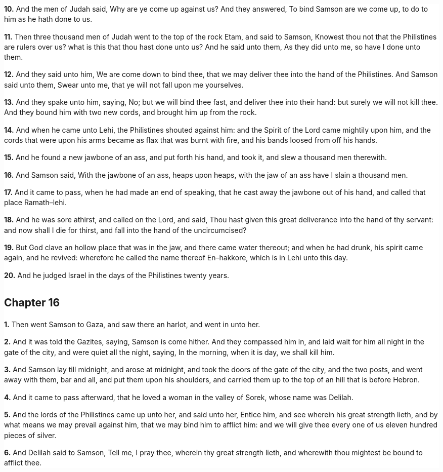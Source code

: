 **10.** And the men of Judah said, Why are ye come up against us? And they answered, To bind Samson are we come up, to do to him as he hath done to us. 

**11.** Then three thousand men of Judah went to the top of the rock Etam, and said to Samson, Knowest thou not that the Philistines are rulers over us? what is this that thou hast done unto us? And he said unto them, As they did unto me, so have I done unto them. 

**12.** And they said unto him, We are come down to bind thee, that we may deliver thee into the hand of the Philistines. And Samson said unto them, Swear unto me, that ye will not fall upon me yourselves. 

**13.** And they spake unto him, saying, No; but we will bind thee fast, and deliver thee into their hand: but surely we will not kill thee. And they bound him with two new cords, and brought him up from the rock. 

**14.** And when he came unto Lehi, the Philistines shouted against him: and the Spirit of the Lord came mightily upon him, and the cords that were upon his arms became as flax that was burnt with fire, and his bands loosed from off his hands. 

**15.** And he found a new jawbone of an ass, and put forth his hand, and took it, and slew a thousand men therewith. 

**16.** And Samson said, With the jawbone of an ass, heaps upon heaps, with the jaw of an ass have I slain a thousand men. 

**17.** And it came to pass, when he had made an end of speaking, that he cast away the jawbone out of his hand, and called that place Ramath–lehi. 

**18.** And he was sore athirst, and called on the Lord, and said, Thou hast given this great deliverance into the hand of thy servant: and now shall I die for thirst, and fall into the hand of the uncircumcised? 

**19.** But God clave an hollow place that was in the jaw, and there came water thereout; and when he had drunk, his spirit came again, and he revived: wherefore he called the name thereof En–hakkore, which is in Lehi unto this day. 

**20.** And he judged Israel in the days of the Philistines twenty years. 

## Chapter 16

**1.** Then went Samson to Gaza, and saw there an harlot, and went in unto her. 

**2.** And it was told the Gazites, saying, Samson is come hither. And they compassed him in, and laid wait for him all night in the gate of the city, and were quiet all the night, saying, In the morning, when it is day, we shall kill him. 

**3.** And Samson lay till midnight, and arose at midnight, and took the doors of the gate of the city, and the two posts, and went away with them, bar and all, and put them upon his shoulders, and carried them up to the top of an hill that is before Hebron. 

**4.** And it came to pass afterward, that he loved a woman in the valley of Sorek, whose name was Delilah. 

**5.** And the lords of the Philistines came up unto her, and said unto her, Entice him, and see wherein his great strength lieth, and by what means we may prevail against him, that we may bind him to afflict him: and we will give thee every one of us eleven hundred pieces of silver. 

**6.** And Delilah said to Samson, Tell me, I pray thee, wherein thy great strength lieth, and wherewith thou mightest be bound to afflict thee. 
